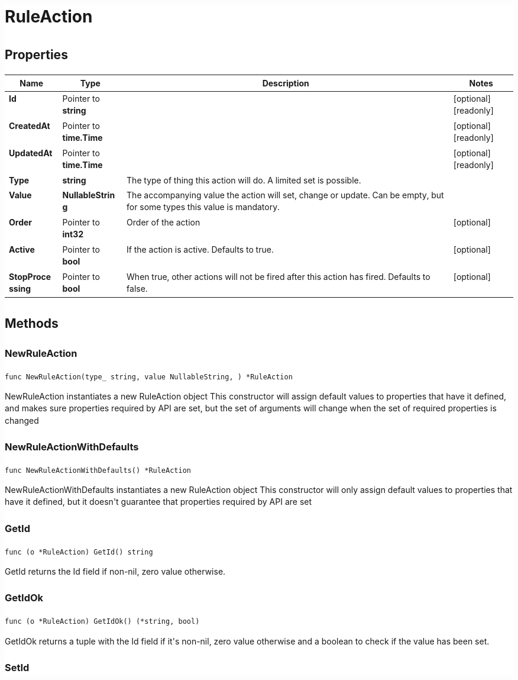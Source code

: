 # RuleAction

## Properties

Name | Type | Description | Notes
------------ | ------------- | ------------- | -------------
**Id** | Pointer to **string** |  | [optional] [readonly] 
**CreatedAt** | Pointer to **time.Time** |  | [optional] [readonly] 
**UpdatedAt** | Pointer to **time.Time** |  | [optional] [readonly] 
**Type** | **string** | The type of thing this action will do. A limited set is possible. | 
**Value** | **NullableString** | The accompanying value the action will set, change or update. Can be empty, but for some types this value is mandatory. | 
**Order** | Pointer to **int32** | Order of the action | [optional] 
**Active** | Pointer to **bool** | If the action is active. Defaults to true. | [optional] 
**StopProcessing** | Pointer to **bool** | When true, other actions will not be fired after this action has fired. Defaults to false. | [optional] 

## Methods

### NewRuleAction

`func NewRuleAction(type_ string, value NullableString, ) *RuleAction`

NewRuleAction instantiates a new RuleAction object
This constructor will assign default values to properties that have it defined,
and makes sure properties required by API are set, but the set of arguments
will change when the set of required properties is changed

### NewRuleActionWithDefaults

`func NewRuleActionWithDefaults() *RuleAction`

NewRuleActionWithDefaults instantiates a new RuleAction object
This constructor will only assign default values to properties that have it defined,
but it doesn't guarantee that properties required by API are set

### GetId

`func (o *RuleAction) GetId() string`

GetId returns the Id field if non-nil, zero value otherwise.

### GetIdOk

`func (o *RuleAction) GetIdOk() (*string, bool)`

GetIdOk returns a tuple with the Id field if it's non-nil, zero value otherwise
and a boolean to check if the value has been set.

### SetId

